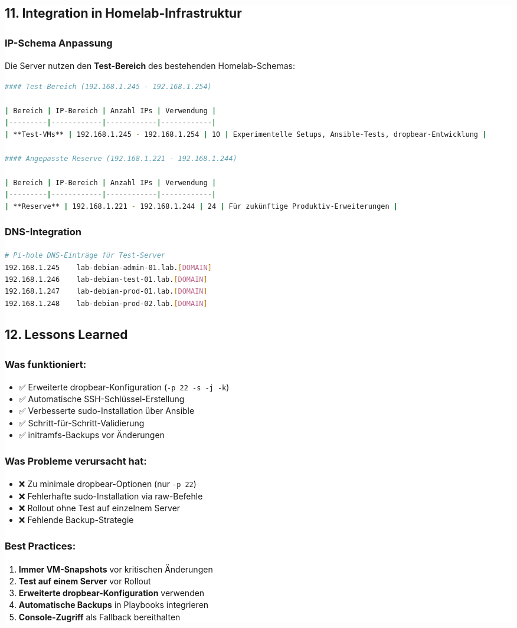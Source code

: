 ## 11. Integration in Homelab-Infrastruktur

### IP-Schema Anpassung

Die Server nutzen den **Test-Bereich** des bestehenden Homelab-Schemas:

```bash
#### Test-Bereich (192.168.1.245 - 192.168.1.254)

| Bereich | IP-Bereich | Anzahl IPs | Verwendung |
|---------|------------|------------|------------|
| **Test-VMs** | 192.168.1.245 - 192.168.1.254 | 10 | Experimentelle Setups, Ansible-Tests, dropbear-Entwicklung |

#### Angepasste Reserve (192.168.1.221 - 192.168.1.244)

| Bereich | IP-Bereich | Anzahl IPs | Verwendung |
|---------|------------|------------|------------|
| **Reserve** | 192.168.1.221 - 192.168.1.244 | 24 | Für zukünftige Produktiv-Erweiterungen |
```

### DNS-Integration
```bash
# Pi-hole DNS-Einträge für Test-Server
192.168.1.245    lab-debian-admin-01.lab.[DOMAIN]
192.168.1.246    lab-debian-test-01.lab.[DOMAIN]  
192.168.1.247    lab-debian-prod-01.lab.[DOMAIN]
192.168.1.248    lab-debian-prod-02.lab.[DOMAIN]
```

## 12. Lessons Learned

### Was funktioniert:
- ✅ Erweiterte dropbear-Konfiguration (`-p 22 -s -j -k`)
- ✅ Automatische SSH-Schlüssel-Erstellung
- ✅ Verbesserte sudo-Installation über Ansible
- ✅ Schritt-für-Schritt-Validierung
- ✅ initramfs-Backups vor Änderungen

### Was Probleme verursacht hat:
- ❌ Zu minimale dropbear-Optionen (nur `-p 22`)
- ❌ Fehlerhafte sudo-Installation via raw-Befehle
- ❌ Rollout ohne Test auf einzelnem Server
- ❌ Fehlende Backup-Strategie

### Best Practices:
1. **Immer VM-Snapshots** vor kritischen Änderungen
2. **Test auf einem Server** vor Rollout
3. **Erweiterte dropbear-Konfiguration** verwenden
4. **Automatische Backups** in Playbooks integrieren
5. **Console-Zugriff** als Fallback bereithalten
